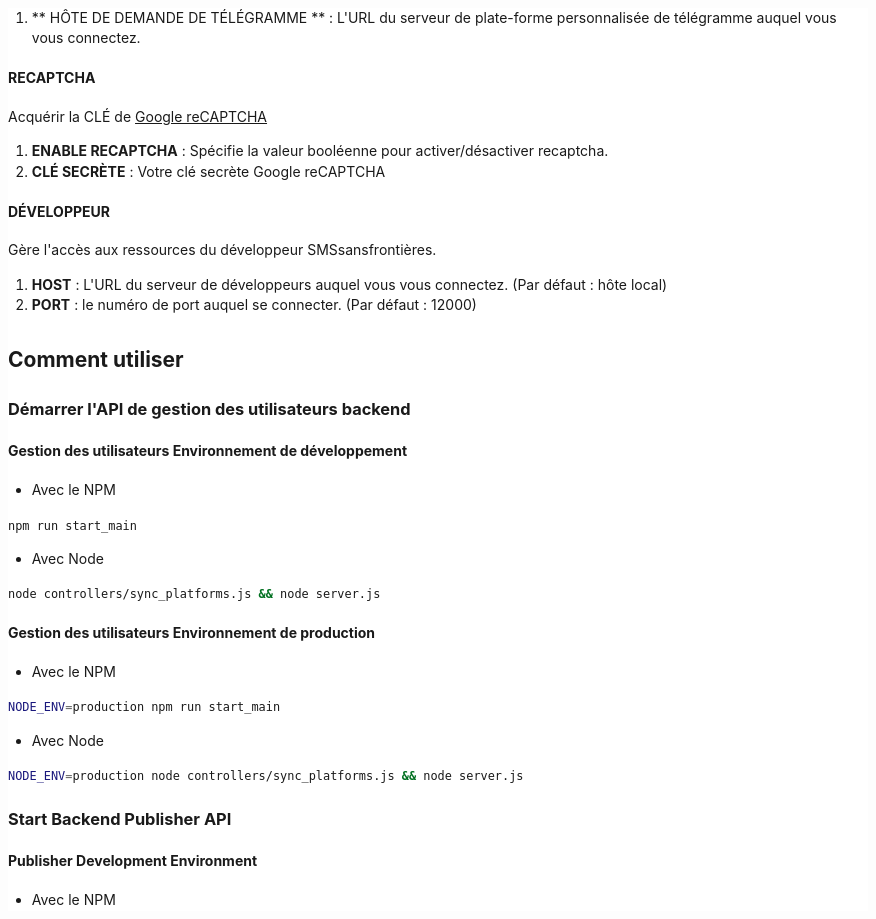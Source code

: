 1. ** HÔTE DE DEMANDE DE TÉLÉGRAMME ** : L'URL du serveur de plate-forme personnalisée de télégramme auquel vous vous connectez.

#### RECAPTCHA

Acquérir la CLÉ de
[Google reCAPTCHA](https://developers.google.com/recaptcha)

1. **ENABLE RECAPTCHA** : Spécifie la valeur booléenne pour activer/désactiver recaptcha.
2. **CLÉ SECRÈTE** : Votre clé secrète Google reCAPTCHA

#### DÉVELOPPEUR

Gère l'accès aux ressources du développeur SMSsansfrontières.

1. **HOST** : L'URL du serveur de développeurs auquel vous vous connectez. (Par défaut : hôte local)
2. **PORT** : le numéro de port auquel se connecter. (Par défaut : 12000)

## Comment utiliser

### Démarrer l'API de gestion des utilisateurs backend

#### Gestion des utilisateurs Environnement de développement

-   Avec le NPM

```bash
npm run start_main
```

-   Avec Node

```bash
node controllers/sync_platforms.js && node server.js
```

#### Gestion des utilisateurs Environnement de production

-   Avec le NPM

```bash
NODE_ENV=production npm run start_main
```

-   Avec Node

```bash
NODE_ENV=production node controllers/sync_platforms.js && node server.js
```

### Start Backend Publisher API

#### Publisher Development Environment

-   Avec le NPM
